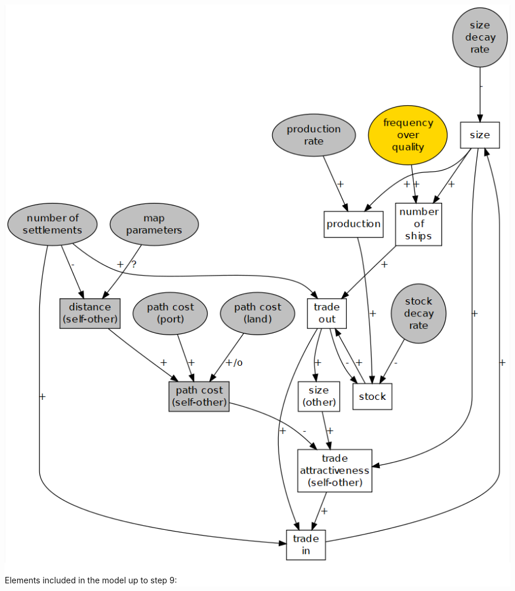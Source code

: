 ![Pond Trade conceptual model in step 9. Ellipse nodes: global parameters; grey nodes: external variables in respect to a given settlement; yellow nodes: variables representing settlement trait](images/4-4-abm-PondTrade-concept-step09.png)

Elements included in the model up to step 9:
